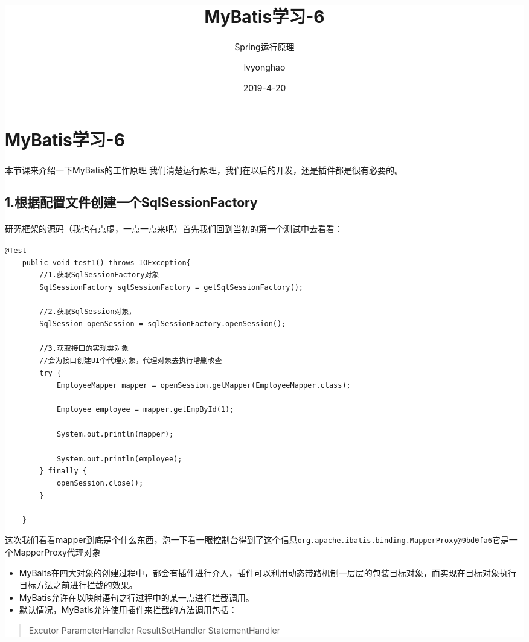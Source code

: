 ﻿---
layout:     post
title:      MyBatis学习-6
subtitle:   Spring运行原理
date:       2019-4-20
author:     lvyonghao
header-img: img/post-bg-e2e-ux.jpg
catalog: true
tags:
    - SSM框架
---

# MyBatis学习-6
本节课来介绍一下MyBatis的工作原理
我们清楚运行原理，我们在以后的开发，还是插件都是很有必要的。
## 1.根据配置文件创建一个SqlSessionFactory
研究框架的源码（我也有点虚，一点一点来吧）首先我们回到当初的第一个测试中去看看：
```
@Test
    public void test1() throws IOException{
        //1.获取SqlSessionFactory对象
        SqlSessionFactory sqlSessionFactory = getSqlSessionFactory();

        //2.获取SqlSession对象，
        SqlSession openSession = sqlSessionFactory.openSession();

        //3.获取接口的实现类对象
        //会为接口创建UI个代理对象，代理对象去执行增删改查
        try {
            EmployeeMapper mapper = openSession.getMapper(EmployeeMapper.class);

            Employee employee = mapper.getEmpById(1);

            System.out.println(mapper);

            System.out.println(employee);
        } finally {
            openSession.close();
        }

    }
```
这次我们看看mapper到底是个什么东西，泡一下看一眼控制台得到了这个信息`org.apache.ibatis.binding.MapperProxy@9bd0fa6`它是一个MapperProxy代理对象
+ MyBaits在四大对象的创建过程中，都会有插件进行介入，插件可以利用动态带路机制一层层的包装目标对象，而实现在目标对象执行目标方法之前进行拦截的效果。
+ MyBatis允许在以映射语句之行过程中的某一点进行拦截调用。
+ 默认情况，MyBatis允许使用插件来拦截的方法调用包括：

> Excutor
ParameterHandler
ResultSetHandler
StatementHandler
